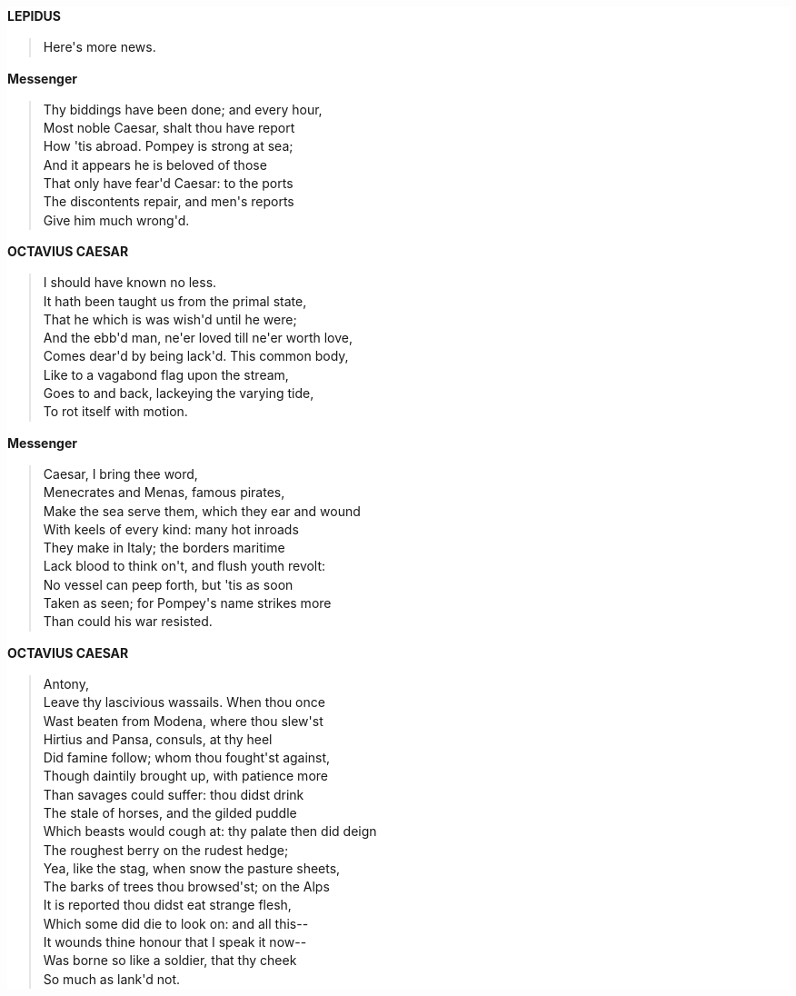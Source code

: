 <A NAME=speech4><b>LEPIDUS</b></a>
<blockquote>
<A NAME=1.4.36>Here's more news.</A><br>
</blockquote>

<A NAME=speech5><b>Messenger</b></a>
<blockquote>
<A NAME=1.4.37>Thy biddings have been done; and every hour,</A><br>
<A NAME=1.4.38>Most noble Caesar, shalt thou have report</A><br>
<A NAME=1.4.39>How 'tis abroad. Pompey is strong at sea;</A><br>
<A NAME=1.4.40>And it appears he is beloved of those</A><br>
<A NAME=1.4.41>That only have fear'd Caesar: to the ports</A><br>
<A NAME=1.4.42>The discontents repair, and men's reports</A><br>
<A NAME=1.4.43>Give him much wrong'd.</A><br>
</blockquote>

<A NAME=speech6><b>OCTAVIUS CAESAR</b></a>
<blockquote>
<A NAME=1.4.44>I should have known no less.</A><br>
<A NAME=1.4.45>It hath been taught us from the primal state,</A><br>
<A NAME=1.4.46>That he which is was wish'd until he were;</A><br>
<A NAME=1.4.47>And the ebb'd man, ne'er loved till ne'er worth love,</A><br>
<A NAME=1.4.48>Comes dear'd by being lack'd. This common body,</A><br>
<A NAME=1.4.49>Like to a vagabond flag upon the stream,</A><br>
<A NAME=1.4.50>Goes to and back, lackeying the varying tide,</A><br>
<A NAME=1.4.51>To rot itself with motion.</A><br>
</blockquote>

<A NAME=speech7><b>Messenger</b></a>
<blockquote>
<A NAME=1.4.52>Caesar, I bring thee word,</A><br>
<A NAME=1.4.53>Menecrates and Menas, famous pirates,</A><br>
<A NAME=1.4.54>Make the sea serve them, which they ear and wound</A><br>
<A NAME=1.4.55>With keels of every kind: many hot inroads</A><br>
<A NAME=1.4.56>They make in Italy; the borders maritime</A><br>
<A NAME=1.4.57>Lack blood to think on't, and flush youth revolt:</A><br>
<A NAME=1.4.58>No vessel can peep forth, but 'tis as soon</A><br>
<A NAME=1.4.59>Taken as seen; for Pompey's name strikes more</A><br>
<A NAME=1.4.60>Than could his war resisted.</A><br>
</blockquote>

<A NAME=speech8><b>OCTAVIUS CAESAR</b></a>
<blockquote>
<A NAME=1.4.61>Antony,</A><br>
<A NAME=1.4.62>Leave thy lascivious wassails. When thou once</A><br>
<A NAME=1.4.63>Wast beaten from Modena, where thou slew'st</A><br>
<A NAME=1.4.64>Hirtius and Pansa, consuls, at thy heel</A><br>
<A NAME=1.4.65>Did famine follow; whom thou fought'st against,</A><br>
<A NAME=1.4.66>Though daintily brought up, with patience more</A><br>
<A NAME=1.4.67>Than savages could suffer: thou didst drink</A><br>
<A NAME=1.4.68>The stale of horses, and the gilded puddle</A><br>
<A NAME=1.4.69>Which beasts would cough at: thy palate then did deign</A><br>
<A NAME=1.4.70>The roughest berry on the rudest hedge;</A><br>
<A NAME=1.4.71>Yea, like the stag, when snow the pasture sheets,</A><br>
<A NAME=1.4.72>The barks of trees thou browsed'st; on the Alps</A><br>
<A NAME=1.4.73>It is reported thou didst eat strange flesh,</A><br>
<A NAME=1.4.74>Which some did die to look on: and all this--</A><br>
<A NAME=1.4.75>It wounds thine honour that I speak it now--</A><br>
<A NAME=1.4.76>Was borne so like a soldier, that thy cheek</A><br>
<A NAME=1.4.77>So much as lank'd not.</A><br>
</blockquote>
